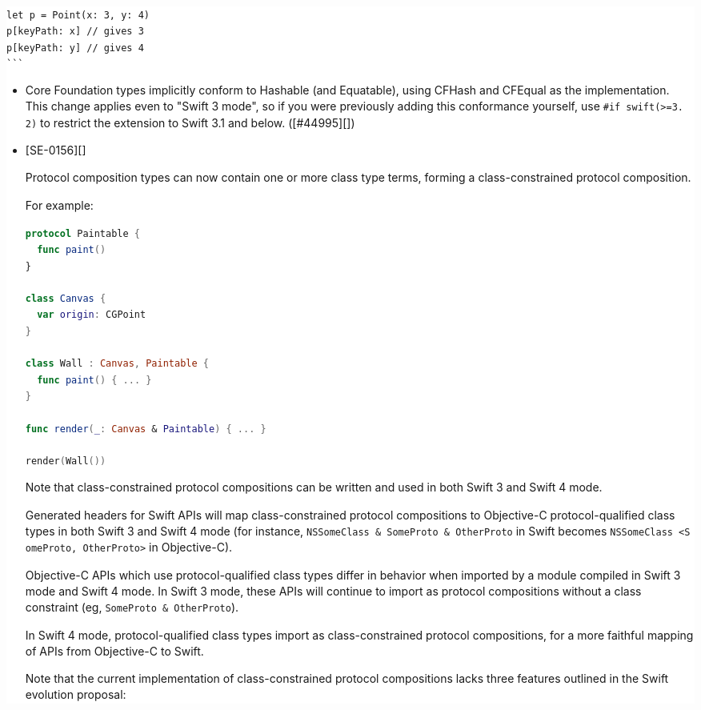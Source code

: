     let p = Point(x: 3, y: 4)
    p[keyPath: x] // gives 3
    p[keyPath: y] // gives 4
    ```

* Core Foundation types implicitly conform to Hashable (and Equatable), using
  CFHash and CFEqual as the implementation. This change applies even to "Swift
  3 mode", so if you were previously adding this conformance yourself, use
  `#if swift(>=3.2)` to restrict the extension to Swift 3.1 and below.
  ([#44995][])

* [SE-0156][]

  Protocol composition types can now contain one or more class type terms,
  forming a class-constrained protocol composition.

  For example:

  ```swift
  protocol Paintable {
    func paint()
  }

  class Canvas {
    var origin: CGPoint
  }

  class Wall : Canvas, Paintable {
    func paint() { ... }
  }

  func render(_: Canvas & Paintable) { ... }

  render(Wall())
  ```

  Note that class-constrained protocol compositions can be written and
  used in both Swift 3 and Swift 4 mode.

  Generated headers for Swift APIs will map class-constrained protocol
  compositions to Objective-C protocol-qualified class types in both
  Swift 3 and Swift 4 mode (for instance, `NSSomeClass & SomeProto &
  OtherProto` in Swift becomes `NSSomeClass <SomeProto, OtherProto>`
  in Objective-C).

  Objective-C APIs which use protocol-qualified class types differ in
  behavior when imported by a module compiled in Swift 3 mode and
  Swift 4 mode. In Swift 3 mode, these APIs will continue to import as
  protocol compositions without a class constraint
  (eg, `SomeProto & OtherProto`).

  In Swift 4 mode, protocol-qualified class types import as
  class-constrained protocol compositions, for a more faithful mapping
  of APIs from Objective-C to Swift.

  Note that the current implementation of class-constrained protocol
  compositions lacks three features outlined in the Swift evolution proposal:
